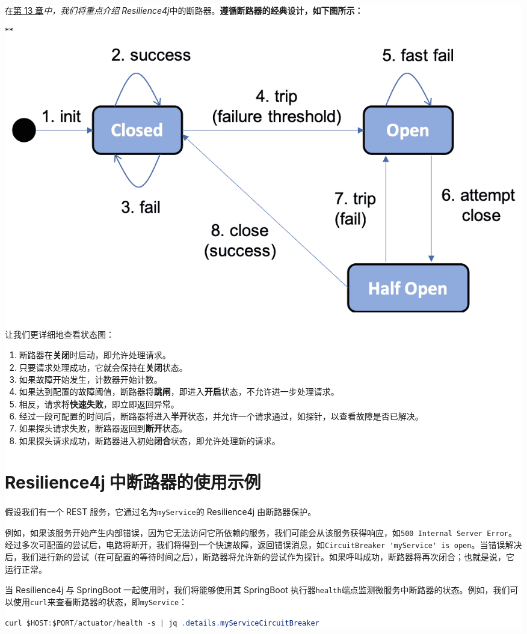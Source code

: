 在[第 13 章](13.html)*中，我们将重点介绍 Resilience4j*中的断路器。**遵循断路器的经典设计，如下图所示：**

 **![](img/39bdb1ab-dd3a-4238-8fe8-9b112d5f2125.png)

让我们更详细地查看状态图：

1.  断路器在**关闭**时启动，即允许处理请求。
2.  只要请求处理成功，它就会保持在**关闭**状态。
3.  如果故障开始发生，计数器开始计数。
4.  如果达到配置的故障阈值，断路器将**跳闸**，即进入**开启**状态，不允许进一步处理请求。
5.  相反，请求将**快速失败**，即立即返回异常。
6.  经过一段可配置的时间后，断路器将进入**半开**状态，并允许一个请求通过，如探针，以查看故障是否已解决。
7.  如果探头请求失败，断路器返回到**断开**状态。
8.  如果探头请求成功，断路器进入初始**闭合**状态，即允许处理新的请求。

# Resilience4j 中断路器的使用示例

假设我们有一个 REST 服务，它通过名为`myService`的 Resilience4j 由断路器保护。

例如，如果该服务开始产生内部错误，因为它无法访问它所依赖的服务，我们可能会从该服务获得响应，如`500 Internal Server Error`。经过多次可配置的尝试后，电路将断开，我们将得到一个快速故障，返回错误消息，如`CircuitBreaker 'myService' is open`。当错误解决后，我们进行新的尝试（在可配置的等待时间之后），断路器将允许新的尝试作为探针。如果呼叫成功，断路器将再次闭合；也就是说，它运行正常。

当 Resilience4j 与 SpringBoot 一起使用时，我们将能够使用其 SpringBoot 执行器`health`端点监测微服务中断路器的状态。例如，我们可以使用`curl`来查看断路器的状态，即`myService`：

```java
curl $HOST:$PORT/actuator/health -s | jq .details.myServiceCircuitBreaker
```
